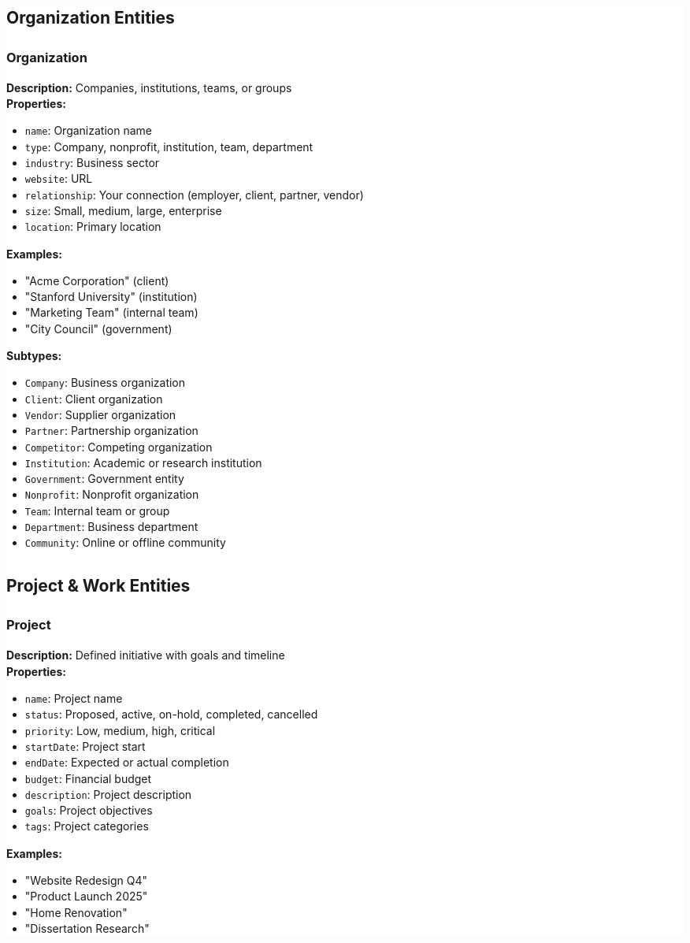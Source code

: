 ## Organization Entities

### Organization
**Description:** Companies, institutions, teams, or groups  
**Properties:**
- `name`: Organization name
- `type`: Company, nonprofit, institution, team, department
- `industry`: Business sector
- `website`: URL
- `relationship`: Your connection (employer, client, partner, vendor)
- `size`: Small, medium, large, enterprise
- `location`: Primary location

**Examples:**
- "Acme Corporation" (client)
- "Stanford University" (institution)
- "Marketing Team" (internal team)
- "City Council" (government)

**Subtypes:**
- `Company`: Business organization
- `Client`: Client organization
- `Vendor`: Supplier organization
- `Partner`: Partnership organization
- `Competitor`: Competing organization
- `Institution`: Academic or research institution
- `Government`: Government entity
- `Nonprofit`: Nonprofit organization
- `Team`: Internal team or group
- `Department`: Business department
- `Community`: Online or offline community

## Project & Work Entities

### Project
**Description:** Defined initiative with goals and timeline  
**Properties:**
- `name`: Project name
- `status`: Proposed, active, on-hold, completed, cancelled
- `priority`: Low, medium, high, critical
- `startDate`: Project start
- `endDate`: Expected or actual completion
- `budget`: Financial budget
- `description`: Project description
- `goals`: Project objectives
- `tags`: Project categories

**Examples:**
- "Website Redesign Q4"
- "Product Launch 2025"
- "Home Renovation"
- "Dissertation Research"
